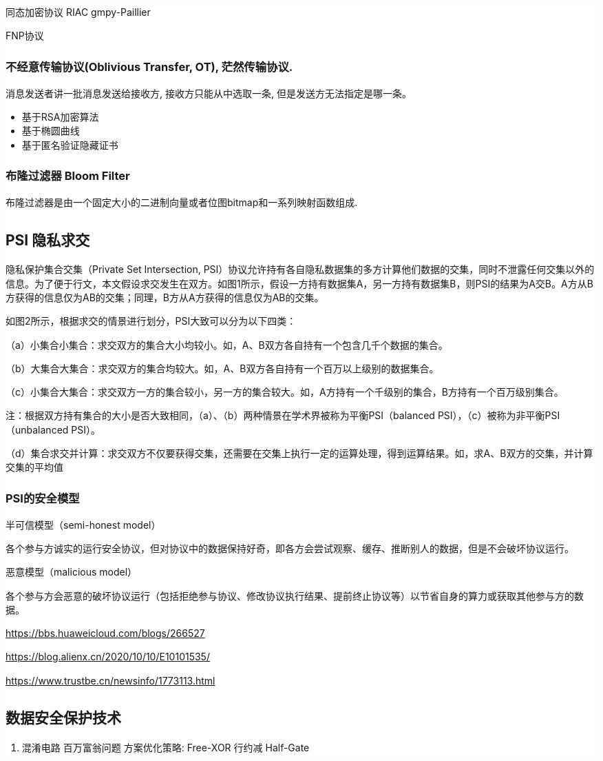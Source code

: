 同态加密协议
RIAC
gmpy-Paillier

FNP协议

### 不经意传输协议(Oblivious Transfer, OT), 茫然传输协议.
消息发送者讲一批消息发送给接收方, 接收方只能从中选取一条, 但是发送方无法指定是哪一条。
- 基于RSA加密算法
- 基于椭圆曲线
- 基于匿名验证隐藏证书

### 布隆过滤器 Bloom Filter

布隆过滤器是由一个固定大小的二进制向量或者位图bitmap和一系列映射函数组成.



## PSI 隐私求交

隐私保护集合交集（Private Set Intersection, PSI）协议允许持有各自隐私数据集的多方计算他们数据的交集，同时不泄露任何交集以外的信息。为了便于行文，本文假设求交发生在双方。如图1所示，假设一方持有数据集A，另一方持有数据集B，则PSI的结果为A交B。A方从B方获得的信息仅为AB的交集；同理，B方从A方获得的信息仅为AB的交集。

如图2所示，根据求交的情景进行划分，PSI大致可以分为以下四类：

（a）小集合小集合：求交双方的集合大小均较小。如，A、B双方各自持有一个包含几千个数据的集合。

（b）大集合大集合：求交双方的集合均较大。如，A、B双方各自持有一个百万以上级别的数据集合。

（c）小集合大集合：求交双方一方的集合较小，另一方的集合较大。如，A方持有一个千级别的集合，B方持有一个百万级别集合。

注：根据双方持有集合的大小是否大致相同，（a）、（b）两种情景在学术界被称为平衡PSI（balanced PSI），（c）被称为非平衡PSI（unbalanced PSI）。

（d）集合求交并计算：求交双方不仅要获得交集，还需要在交集上执行一定的运算处理，得到运算结果。如，求A、B双方的交集，并计算交集的平均值

### PSI的安全模型

半可信模型（semi-honest model）

各个参与方诚实的运行安全协议，但对协议中的数据保持好奇，即各方会尝试观察、缓存、推断别人的数据，但是不会破坏协议运行。



恶意模型（malicious model）

各个参与方会恶意的破坏协议运行（包括拒绝参与协议、修改协议执行结果、提前终止协议等）以节省自身的算力或获取其他参与方的数据。

https://bbs.huaweicloud.com/blogs/266527

https://blog.alienx.cn/2020/10/10/E10101535/

https://www.trustbe.cn/newsinfo/1773113.html

## 数据安全保护技术

1. 混淆电路
百万富翁问题
方案优化策略:
Free-XOR
行约减
Half-Gate
